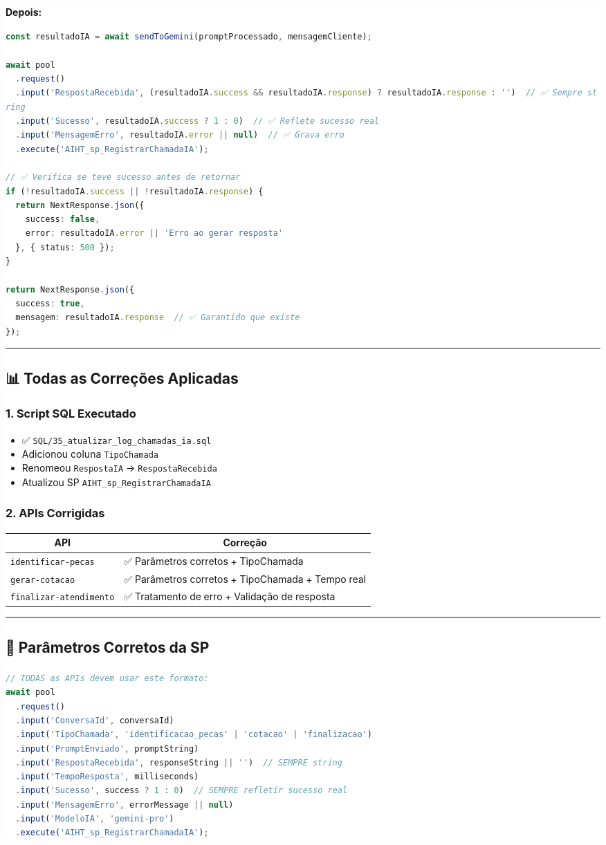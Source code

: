 **Depois:**
```typescript
const resultadoIA = await sendToGemini(promptProcessado, mensagemCliente);

await pool
  .request()
  .input('RespostaRecebida', (resultadoIA.success && resultadoIA.response) ? resultadoIA.response : '')  // ✅ Sempre string
  .input('Sucesso', resultadoIA.success ? 1 : 0)  // ✅ Reflete sucesso real
  .input('MensagemErro', resultadoIA.error || null)  // ✅ Grava erro
  .execute('AIHT_sp_RegistrarChamadaIA');

// ✅ Verifica se teve sucesso antes de retornar
if (!resultadoIA.success || !resultadoIA.response) {
  return NextResponse.json({
    success: false,
    error: resultadoIA.error || 'Erro ao gerar resposta'
  }, { status: 500 });
}

return NextResponse.json({
  success: true,
  mensagem: resultadoIA.response  // ✅ Garantido que existe
});
```

---

## 📊 Todas as Correções Aplicadas

### **1. Script SQL Executado**
- ✅ `SQL/35_atualizar_log_chamadas_ia.sql`
- Adicionou coluna `TipoChamada`
- Renomeou `RespostaIA` → `RespostaRecebida`
- Atualizou SP `AIHT_sp_RegistrarChamadaIA`

### **2. APIs Corrigidas**

| API | Correção |
|-----|----------|
| `identificar-pecas` | ✅ Parâmetros corretos + TipoChamada |
| `gerar-cotacao` | ✅ Parâmetros corretos + TipoChamada + Tempo real |
| `finalizar-atendimento` | ✅ Tratamento de erro + Validação de resposta |

---

## 🎯 Parâmetros Corretos da SP

```typescript
// TODAS as APIs devem usar este formato:
await pool
  .request()
  .input('ConversaId', conversaId)
  .input('TipoChamada', 'identificacao_pecas' | 'cotacao' | 'finalizacao')
  .input('PromptEnviado', promptString)
  .input('RespostaRecebida', responseString || '')  // SEMPRE string
  .input('TempoResposta', milliseconds)
  .input('Sucesso', success ? 1 : 0)  // SEMPRE refletir sucesso real
  .input('MensagemErro', errorMessage || null)
  .input('ModeloIA', 'gemini-pro')
  .execute('AIHT_sp_RegistrarChamadaIA');
```